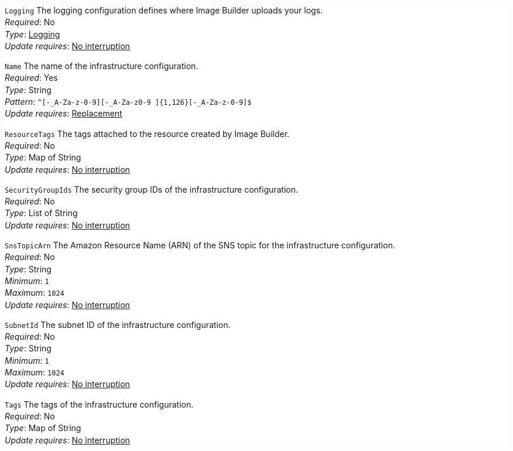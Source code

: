 `Logging`  <a name="cfn-imagebuilder-infrastructureconfiguration-logging"></a>
The logging configuration defines where Image Builder uploads your logs\.  
*Required*: No  
*Type*: [Logging](aws-properties-imagebuilder-infrastructureconfiguration-logging.md)  
*Update requires*: [No interruption](https://docs.aws.amazon.com/AWSCloudFormation/latest/UserGuide/using-cfn-updating-stacks-update-behaviors.html#update-no-interrupt)

`Name`  <a name="cfn-imagebuilder-infrastructureconfiguration-name"></a>
The name of the infrastructure configuration\.  
*Required*: Yes  
*Type*: String  
*Pattern*: `^[-_A-Za-z-0-9][-_A-Za-z0-9 ]{1,126}[-_A-Za-z-0-9]$`  
*Update requires*: [Replacement](https://docs.aws.amazon.com/AWSCloudFormation/latest/UserGuide/using-cfn-updating-stacks-update-behaviors.html#update-replacement)

`ResourceTags`  <a name="cfn-imagebuilder-infrastructureconfiguration-resourcetags"></a>
The tags attached to the resource created by Image Builder\.  
*Required*: No  
*Type*: Map of String  
*Update requires*: [No interruption](https://docs.aws.amazon.com/AWSCloudFormation/latest/UserGuide/using-cfn-updating-stacks-update-behaviors.html#update-no-interrupt)

`SecurityGroupIds`  <a name="cfn-imagebuilder-infrastructureconfiguration-securitygroupids"></a>
The security group IDs of the infrastructure configuration\.  
*Required*: No  
*Type*: List of String  
*Update requires*: [No interruption](https://docs.aws.amazon.com/AWSCloudFormation/latest/UserGuide/using-cfn-updating-stacks-update-behaviors.html#update-no-interrupt)

`SnsTopicArn`  <a name="cfn-imagebuilder-infrastructureconfiguration-snstopicarn"></a>
The Amazon Resource Name \(ARN\) of the SNS topic for the infrastructure configuration\.  
*Required*: No  
*Type*: String  
*Minimum*: `1`  
*Maximum*: `1024`  
*Update requires*: [No interruption](https://docs.aws.amazon.com/AWSCloudFormation/latest/UserGuide/using-cfn-updating-stacks-update-behaviors.html#update-no-interrupt)

`SubnetId`  <a name="cfn-imagebuilder-infrastructureconfiguration-subnetid"></a>
The subnet ID of the infrastructure configuration\.  
*Required*: No  
*Type*: String  
*Minimum*: `1`  
*Maximum*: `1024`  
*Update requires*: [No interruption](https://docs.aws.amazon.com/AWSCloudFormation/latest/UserGuide/using-cfn-updating-stacks-update-behaviors.html#update-no-interrupt)

`Tags`  <a name="cfn-imagebuilder-infrastructureconfiguration-tags"></a>
The tags of the infrastructure configuration\.  
*Required*: No  
*Type*: Map of String  
*Update requires*: [No interruption](https://docs.aws.amazon.com/AWSCloudFormation/latest/UserGuide/using-cfn-updating-stacks-update-behaviors.html#update-no-interrupt)
